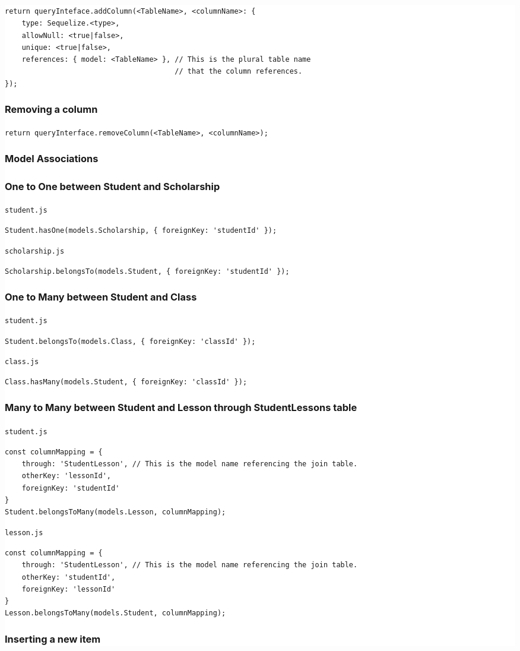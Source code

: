     return queryInteface.addColumn(<TableName>, <columnName>: {
        type: Sequelize.<type>,
        allowNull: <true|false>,
        unique: <true|false>,
        references: { model: <TableName> }, // This is the plural table name
                                            // that the column references.
    });

### Removing a column

    return queryInterface.removeColumn(<TableName>, <columnName>);

### Model Associations

### One to One between Student and Scholarship

`student.js`

    Student.hasOne(models.Scholarship, { foreignKey: 'studentId' });

`scholarship.js`

    Scholarship.belongsTo(models.Student, { foreignKey: 'studentId' });

### One to Many between Student and Class

`student.js`

    Student.belongsTo(models.Class, { foreignKey: 'classId' });

`class.js`

    Class.hasMany(models.Student, { foreignKey: 'classId' });

### Many to Many between Student and Lesson through StudentLessons table

`student.js`

    const columnMapping = {
        through: 'StudentLesson', // This is the model name referencing the join table.
        otherKey: 'lessonId',
        foreignKey: 'studentId'
    }
    Student.belongsToMany(models.Lesson, columnMapping);

`lesson.js`

    const columnMapping = {
        through: 'StudentLesson', // This is the model name referencing the join table.
        otherKey: 'studentId',
        foreignKey: 'lessonId'
    }
    Lesson.belongsToMany(models.Student, columnMapping);

### Inserting a new item
